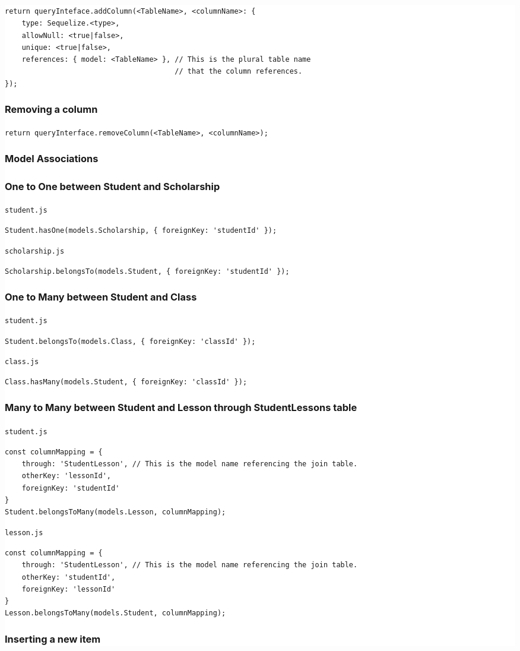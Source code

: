     return queryInteface.addColumn(<TableName>, <columnName>: {
        type: Sequelize.<type>,
        allowNull: <true|false>,
        unique: <true|false>,
        references: { model: <TableName> }, // This is the plural table name
                                            // that the column references.
    });

### Removing a column

    return queryInterface.removeColumn(<TableName>, <columnName>);

### Model Associations

### One to One between Student and Scholarship

`student.js`

    Student.hasOne(models.Scholarship, { foreignKey: 'studentId' });

`scholarship.js`

    Scholarship.belongsTo(models.Student, { foreignKey: 'studentId' });

### One to Many between Student and Class

`student.js`

    Student.belongsTo(models.Class, { foreignKey: 'classId' });

`class.js`

    Class.hasMany(models.Student, { foreignKey: 'classId' });

### Many to Many between Student and Lesson through StudentLessons table

`student.js`

    const columnMapping = {
        through: 'StudentLesson', // This is the model name referencing the join table.
        otherKey: 'lessonId',
        foreignKey: 'studentId'
    }
    Student.belongsToMany(models.Lesson, columnMapping);

`lesson.js`

    const columnMapping = {
        through: 'StudentLesson', // This is the model name referencing the join table.
        otherKey: 'studentId',
        foreignKey: 'lessonId'
    }
    Lesson.belongsToMany(models.Student, columnMapping);

### Inserting a new item
